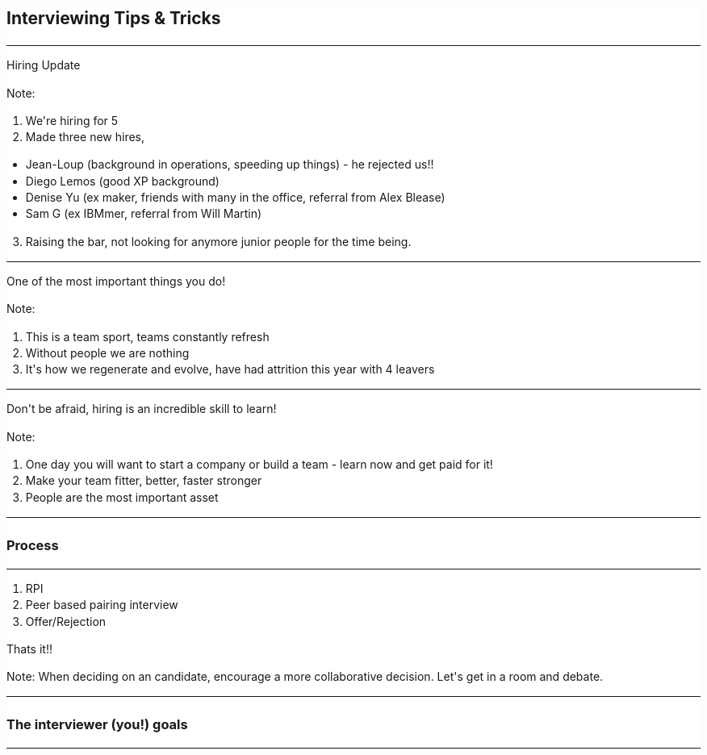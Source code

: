 ## Interviewing Tips & Tricks

---

Hiring Update

Note:
1. We're hiring for 5
2. Made three new hires, 
  - Jean-Loup (background in operations, speeding up things) - he rejected us!!
  - Diego Lemos (good XP background)
  - Denise Yu (ex maker, friends with many in the office, referral from Alex Blease)
  - Sam G (ex IBMmer, referral from Will Martin)
3. Raising the bar, not looking for anymore junior people for the time being.

---

One of the most important things you do!

Note:
1. This is a team sport, teams constantly refresh
2. Without people we are nothing 
3. It's how we regenerate and evolve, have had attrition this year with 4 leavers

---

Don't be afraid, hiring is an incredible skill to learn!

Note:
1. One day you will want to start a company or build a team - learn now and get paid for it!
2. Make your team fitter, better, faster stronger
3. People are the most important asset

---

### Process

---

1. RPI
2. Peer based pairing interview
3. Offer/Rejection 
<p>
Thats it!!

Note:
When deciding on an candidate, encourage a more collaborative decision. Let's get in a room and debate.

---

### The interviewer (you!) goals

---
